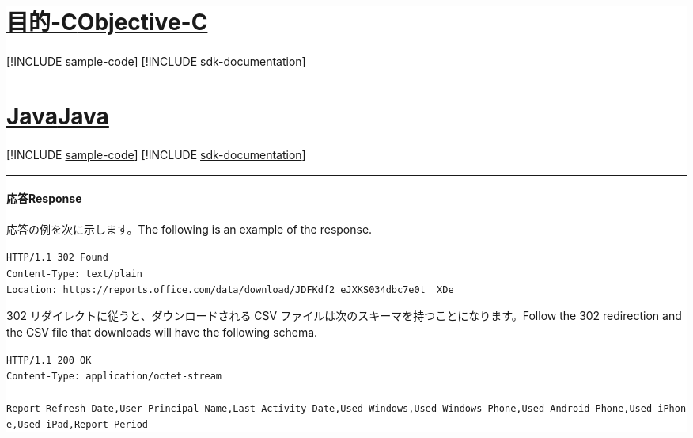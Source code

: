 # <a name="objective-ctabobjc"></a>[<span data-ttu-id="ce3b2-163">目的-C</span><span class="sxs-lookup"><span data-stu-id="ce3b2-163">Objective-C</span></span>](#tab/objc)
[!INCLUDE [sample-code](../includes/snippets/objc/reportroot-getskypeforbusinessdeviceusageuserdetail-objc-snippets.md)]
[!INCLUDE [sdk-documentation](../includes/snippets/snippets-sdk-documentation-link.md)]

# <a name="javatabjava"></a>[<span data-ttu-id="ce3b2-164">Java</span><span class="sxs-lookup"><span data-stu-id="ce3b2-164">Java</span></span>](#tab/java)
[!INCLUDE [sample-code](../includes/snippets/java/reportroot-getskypeforbusinessdeviceusageuserdetail-java-snippets.md)]
[!INCLUDE [sdk-documentation](../includes/snippets/snippets-sdk-documentation-link.md)]

---


#### <a name="response"></a><span data-ttu-id="ce3b2-165">応答</span><span class="sxs-lookup"><span data-stu-id="ce3b2-165">Response</span></span>

<span data-ttu-id="ce3b2-166">応答の例を次に示します。</span><span class="sxs-lookup"><span data-stu-id="ce3b2-166">The following is an example of the response.</span></span>



```http
HTTP/1.1 302 Found
Content-Type: text/plain
Location: https://reports.office.com/data/download/JDFKdf2_eJXKS034dbc7e0t__XDe
```

<span data-ttu-id="ce3b2-167">302 リダイレクトに従うと、ダウンロードされる CSV ファイルは次のスキーマを持つことになります。</span><span class="sxs-lookup"><span data-stu-id="ce3b2-167">Follow the 302 redirection and the CSV file that downloads will have the following schema.</span></span>

 

```http
HTTP/1.1 200 OK
Content-Type: application/octet-stream

Report Refresh Date,User Principal Name,Last Activity Date,Used Windows,Used Windows Phone,Used Android Phone,Used iPhone,Used iPad,Report Period
```


